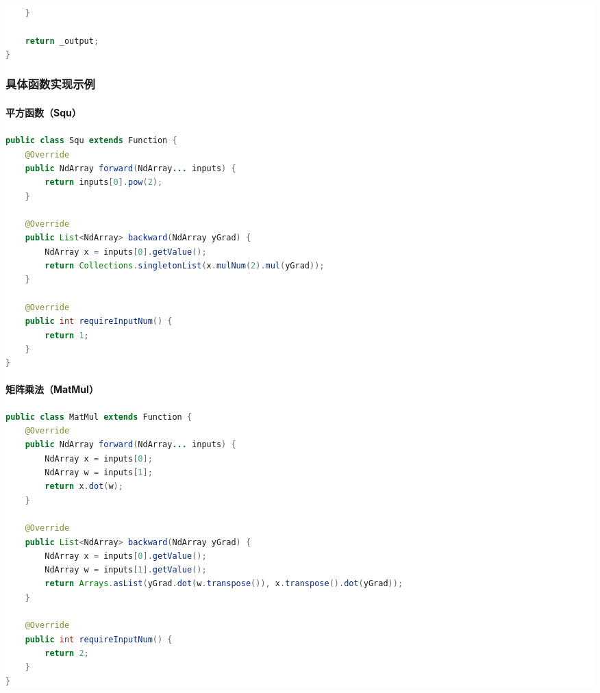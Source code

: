 ```java
    }

    return _output;
}
```

### 具体函数实现示例

#### 平方函数（Squ）

```java
public class Squ extends Function {
    @Override
    public NdArray forward(NdArray... inputs) {
        return inputs[0].pow(2);
    }

    @Override
    public List<NdArray> backward(NdArray yGrad) {
        NdArray x = inputs[0].getValue();
        return Collections.singletonList(x.mulNum(2).mul(yGrad));
    }

    @Override
    public int requireInputNum() {
        return 1;
    }
}
```

#### 矩阵乘法（MatMul）

```java
public class MatMul extends Function {
    @Override
    public NdArray forward(NdArray... inputs) {
        NdArray x = inputs[0];
        NdArray w = inputs[1];
        return x.dot(w);
    }

    @Override
    public List<NdArray> backward(NdArray yGrad) {
        NdArray x = inputs[0].getValue();
        NdArray w = inputs[1].getValue();
        return Arrays.asList(yGrad.dot(w.transpose()), x.transpose().dot(yGrad));
    }

    @Override
    public int requireInputNum() {
        return 2;
    }
}
```
